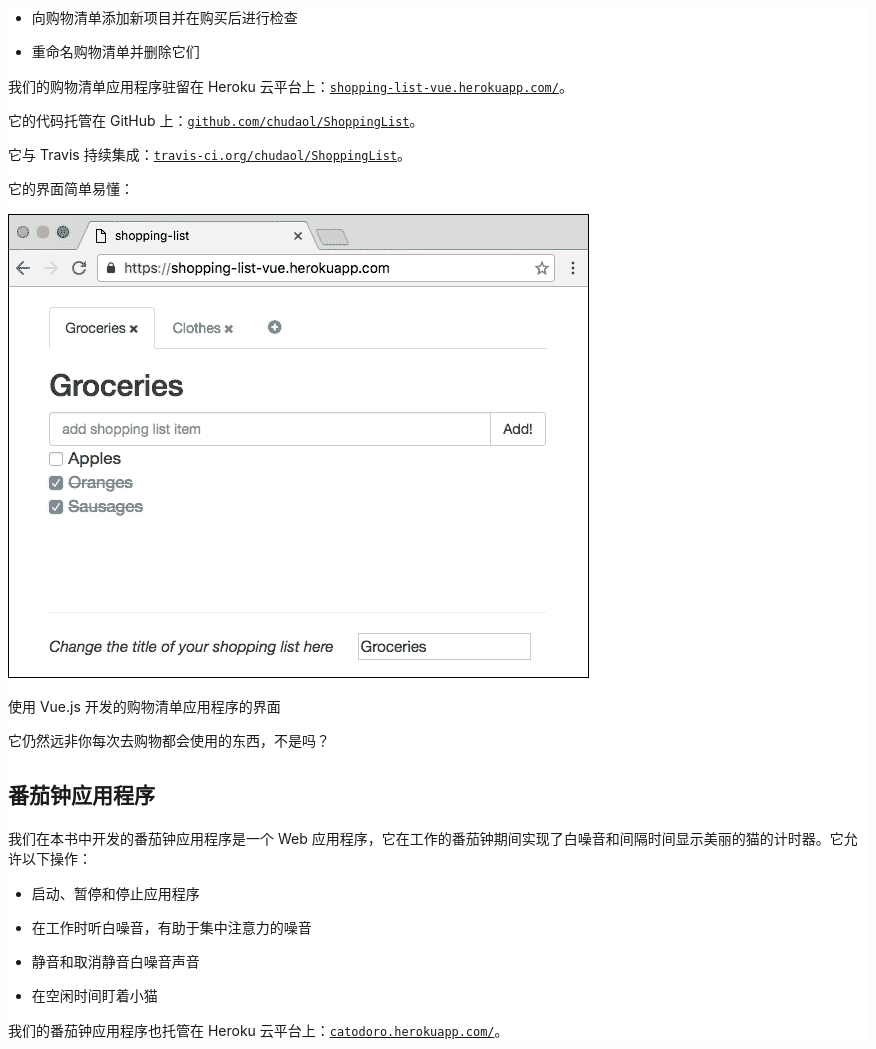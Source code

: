 +   向购物清单添加新项目并在购买后进行检查

+   重命名购物清单并删除它们

我们的购物清单应用程序驻留在 Heroku 云平台上：[`shopping-list-vue.herokuapp.com/`](https://shopping-list-vue.herokuapp.com/)。

它的代码托管在 GitHub 上：[`github.com/chudaol/ShoppingList`](https://github.com/chudaol/ShoppingList)。

它与 Travis 持续集成：[`travis-ci.org/chudaol/ShoppingList`](https://travis-ci.org/chudaol/ShoppingList)。

它的界面简单易懂：

![购物清单应用程序](img/image00333.jpeg)

使用 Vue.js 开发的购物清单应用程序的界面

它仍然远非你每次去购物都会使用的东西，不是吗？

## 番茄钟应用程序

我们在本书中开发的番茄钟应用程序是一个 Web 应用程序，它在工作的番茄钟期间实现了白噪音和间隔时间显示美丽的猫的计时器。它允许以下操作：

+   启动、暂停和停止应用程序

+   在工作时听白噪音，有助于集中注意力的噪音

+   静音和取消静音白噪音声音

+   在空闲时间盯着小猫

我们的番茄钟应用程序也托管在 Heroku 云平台上：[`catodoro.herokuapp.com/`](https://catodoro.herokuapp.com/)。
